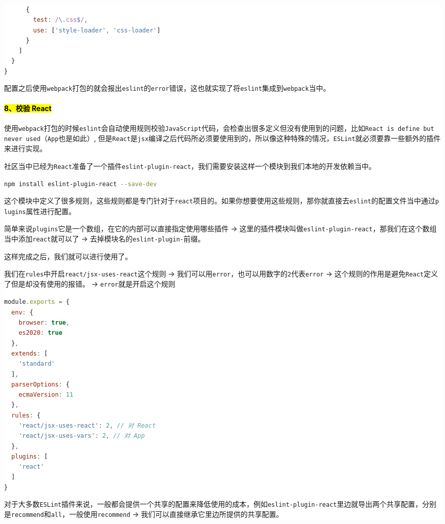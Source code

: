 ``` js
      {
        test: /\.css$/,
        use: ['style-loader', 'css-loader']
      }
    ]
  }
}
```

配置之后使用`webpack`打包的就会报出`eslint`的`error`错误，这也就实现了将`eslint`集成到`webpack`当中。

#### <mark>8、校验 React</mark>

使用`webpack`打包的时候`eslint`会自动使用规则校验`JavaScript`代码，会检查出很多定义但没有使用到的问题，比如`React is define but never used`（`App`也是如此）, 但是`React`是`jsx`编译之后代码所必须要使用到的，所以像这种特殊的情况，`ESLint`就必须要靠一些额外的插件来进行实现。

社区当中已经为`React`准备了一个插件`eslint-plugin-react`，我们需要安装这样一个模块到我们本地的开发依赖当中。

``` bash
npm install eslint-plugin-react --save-dev
```

这个模块中定义了很多规则，这些规则都是专门针对于`react`项目的。如果你想要使用这些规则，那你就直接去`eslint`的配置文件当中通过`plugins`属性进行配置。

简单来说`plugins`它是一个数组，在它的内部可以直接指定使用哪些插件 -> 这里的插件模块叫做`eslint-plugin-react`，那我们在这个数组当中添加`react`就可以了 -> 去掉模块名的`eslint-plugin-`前缀。

这样完成之后，我们就可以进行使用了。

我们在`rules`中开启`react/jsx-uses-react`这个规则 -> 我们可以用`error`，也可以用数字的`2`代表`error` -> 这个规则的作用是避免`React`定义了但是却没有使用的报错。 -> `error`就是开启这个规则

``` js
module.exports = {
  env: {
    browser: true,
    es2020: true
  },
  extends: [
    'standard'
  ],
  parserOptions: {
    ecmaVersion: 11
  },
  rules: {
    'react/jsx-uses-react': 2, // 对 React
    'react/jsx-uses-vars': 2, // 对 App
  },
  plugins: [
    'react'
  ]
}
```

对于大多数`ESLint`插件来说，一般都会提供一个共享的配置来降低使用的成本，例如`eslint-plugin-react`里边就导出两个共享配置，分别是`recommend`和`all`，一般使用`recommend` -> 我们可以直接继承它里边所提供的共享配置。
